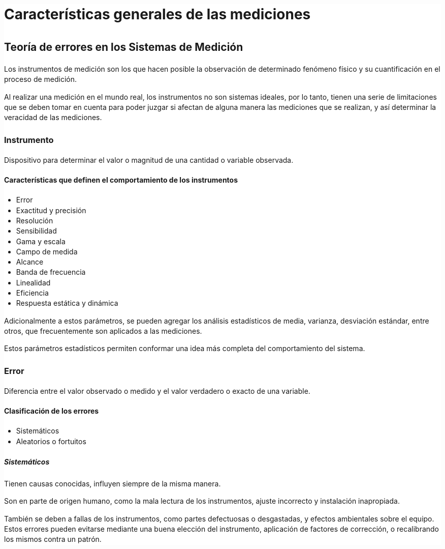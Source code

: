 # Características generales de las mediciones

## Teoría de errores en los Sistemas de Medición

Los instrumentos de medición son los que hacen posible la observación de determinado fenómeno físico y su cuantificación en el proceso de medición.

Al realizar una medición en el mundo real, los instrumentos no son sistemas ideales, por lo tanto, tienen una serie de limitaciones que se deben tomar en cuenta para poder juzgar si afectan de alguna manera las mediciones que se realizan, y así determinar la veracidad de las mediciones.

### Instrumento

Dispositivo para determinar el valor o magnitud de una cantidad o variable observada.

#### Características que definen el comportamiento de los instrumentos

- Error
- Exactitud y precisión
- Resolución
- Sensibilidad
- Gama y escala
- Campo de medida
- Alcance
- Banda de frecuencia
- Linealidad
- Eficiencia
- Respuesta estática y dinámica

Adicionalmente a estos parámetros, se pueden agregar los análisis estadísticos de media, varianza, desviación estándar, entre otros, que frecuentemente son aplicados a las mediciones.

Estos parámetros estadísticos permiten conformar una idea más completa del comportamiento del sistema.

### Error

Diferencia entre el valor observado o medido y el valor verdadero o exacto de una variable.

#### Clasificación de los errores

- Sistemáticos
- Aleatorios o fortuitos

##### Sistemáticos

Tienen causas conocidas, influyen siempre de la misma manera.

Son en parte de origen humano, como la mala lectura de los instrumentos, ajuste incorrecto y instalación inapropiada.

También se deben a fallas de los instrumentos, como partes defectuosas o desgastadas, y efectos ambientales sobre el equipo. Estos errores pueden evitarse mediante una buena elección del instrumento, aplicación de factores de corrección, o recalibrando los mismos contra un patrón.
